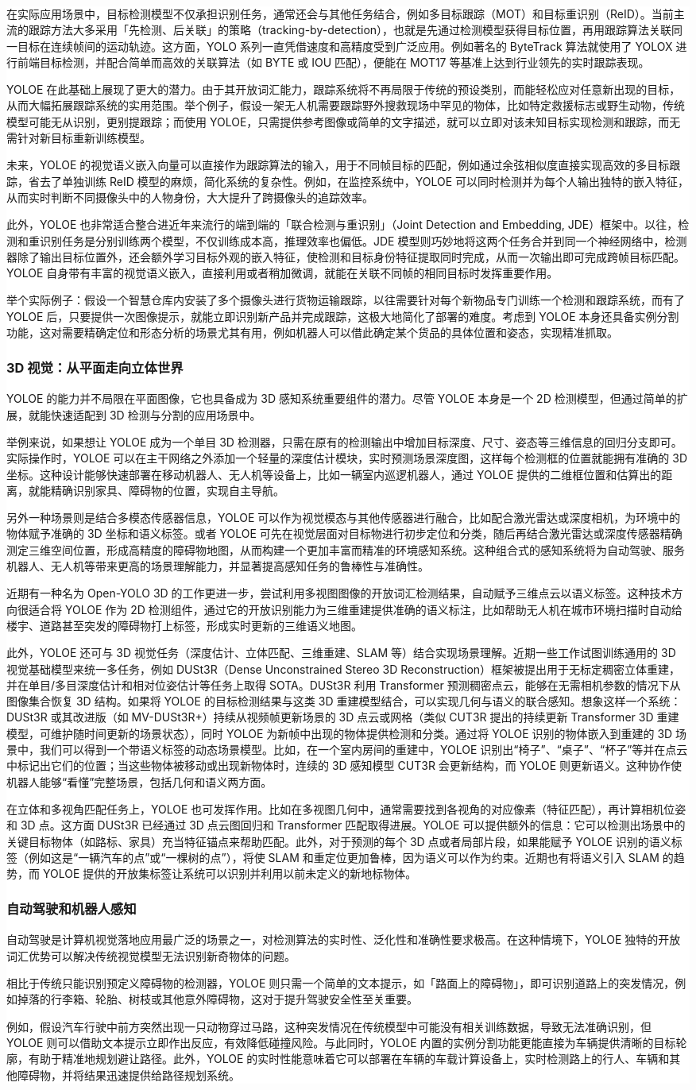 在实际应用场景中，目标检测模型不仅承担识别任务，通常还会与其他任务结合，例如多目标跟踪（MOT）和目标重识别（ReID）。当前主流的跟踪方法大多采用「先检测、后关联」的策略（tracking-by-detection），也就是先通过检测模型获得目标位置，再用跟踪算法关联同一目标在连续帧间的运动轨迹。这方面，YOLO 系列一直凭借速度和高精度受到广泛应用。例如著名的 ByteTrack 算法就使用了 YOLOX 进行前端目标检测，并配合简单而高效的关联算法（如 BYTE 或 IOU 匹配），便能在 MOT17 等基准上达到行业领先的实时跟踪表现。

YOLOE 在此基础上展现了更大的潜力。由于其开放词汇能力，跟踪系统将不再局限于传统的预设类别，而能轻松应对任意新出现的目标，从而大幅拓展跟踪系统的实用范围。举个例子，假设一架无人机需要跟踪野外搜救现场中罕见的物体，比如特定救援标志或野生动物，传统模型可能无从识别，更别提跟踪；而使用 YOLOE，只需提供参考图像或简单的文字描述，就可以立即对该未知目标实现检测和跟踪，而无需针对新目标重新训练模型。

未来，YOLOE 的视觉语义嵌入向量可以直接作为跟踪算法的输入，用于不同帧目标的匹配，例如通过余弦相似度直接实现高效的多目标跟踪，省去了单独训练 ReID 模型的麻烦，简化系统的复杂性。例如，在监控系统中，YOLOE 可以同时检测并为每个人输出独特的嵌入特征，从而实时判断不同摄像头中的人物身份，大大提升了跨摄像头的追踪效率。

此外，YOLOE 也非常适合整合进近年来流行的端到端的「联合检测与重识别」（Joint Detection and Embedding, JDE）框架中。以往，检测和重识别任务是分别训练两个模型，不仅训练成本高，推理效率也偏低。JDE 模型则巧妙地将这两个任务合并到同一个神经网络中，检测器除了输出目标位置外，还会额外学习目标外观的嵌入特征，使检测和目标身份特征提取同时完成，从而一次输出即可完成跨帧目标匹配。YOLOE 自身带有丰富的视觉语义嵌入，直接利用或者稍加微调，就能在关联不同帧的相同目标时发挥重要作用。

举个实际例子：假设一个智慧仓库内安装了多个摄像头进行货物运输跟踪，以往需要针对每个新物品专门训练一个检测和跟踪系统，而有了 YOLOE 后，只要提供一次图像提示，就能立即识别新产品并完成跟踪，这极大地简化了部署的难度。考虑到 YOLOE 本身还具备实例分割功能，这对需要精确定位和形态分析的场景尤其有用，例如机器人可以借此确定某个货品的具体位置和姿态，实现精准抓取。

### 3D 视觉：从平面走向立体世界

YOLOE 的能力并不局限在平面图像，它也具备成为 3D 感知系统重要组件的潜力。尽管 YOLOE 本身是一个 2D 检测模型，但通过简单的扩展，就能快速适配到 3D 检测与分割的应用场景中。

举例来说，如果想让 YOLOE 成为一个单目 3D 检测器，只需在原有的检测输出中增加目标深度、尺寸、姿态等三维信息的回归分支即可。实际操作时，YOLOE 可以在主干网络之外添加一个轻量的深度估计模块，实时预测场景深度图，这样每个检测框的位置就能拥有准确的 3D 坐标。这种设计能够快速部署在移动机器人、无人机等设备上，比如一辆室内巡逻机器人，通过 YOLOE 提供的二维框位置和估算出的距离，就能精确识别家具、障碍物的位置，实现自主导航。

另外一种场景则是结合多模态传感器信息，YOLOE 可以作为视觉模态与其他传感器进行融合，比如配合激光雷达或深度相机，为环境中的物体赋予准确的 3D 坐标和语义标签。或者 YOLOE 可先在视觉层面对目标物进行初步定位和分类，随后再结合激光雷达或深度传感器精确测定三维空间位置，形成高精度的障碍物地图，从而构建一个更加丰富而精准的环境感知系统。这种组合式的感知系统将为自动驾驶、服务机器人、无人机等带来更高的场景理解能力，并显著提高感知任务的鲁棒性与准确性。

近期有一种名为 Open-YOLO 3D 的工作更进一步，尝试利用多视图图像的开放词汇检测结果，自动赋予三维点云以语义标签。这种技术方向很适合将 YOLOE 作为 2D 检测组件，通过它的开放识别能力为三维重建提供准确的语义标注，比如帮助无人机在城市环境扫描时自动给楼宇、道路甚至突发的障碍物打上标签，形成实时更新的三维语义地图。

此外，YOLOE 还可与 3D 视觉任务（深度估计、立体匹配、三维重建、SLAM 等）结合实现场景理解。近期一些工作试图训练通用的 3D 视觉基础模型来统一多任务，例如 DUSt3R（Dense Unconstrained Stereo 3D Reconstruction）框架被提出用于无标定稠密立体重建，并在单目/多目深度估计和相对位姿估计等任务上取得 SOTA。DUSt3R 利用 Transformer 预测稠密点云，能够在无需相机参数的情况下从图像集合恢复 3D 结构。如果将 YOLOE 的目标检测结果与这类 3D 重建模型结合，可以实现几何与语义的联合感知。想象这样一个系统：DUSt3R 或其改进版（如 MV-DUSt3R+）持续从视频帧更新场景的 3D 点云或网格（类似 CUT3R 提出的持续更新 Transformer 3D 重建模型，可维护随时间更新的场景状态），同时 YOLOE 为新帧中出现的物体提供检测和分类。通过将 YOLOE 识别的物体嵌入到重建的 3D 场景中，我们可以得到一个带语义标签的动态场景模型。比如，在一个室内房间的重建中，YOLOE 识别出“椅子”、“桌子”、“杯子”等并在点云中标记出它们的位置；当这些物体被移动或出现新物体时，连续的 3D 感知模型 CUT3R 会更新结构，而 YOLOE 则更新语义。这种协作使机器人能够“看懂”完整场景，包括几何和语义两方面。

在立体和多视角匹配任务上，YOLOE 也可发挥作用。比如在多视图几何中，通常需要找到各视角的对应像素（特征匹配），再计算相机位姿和 3D 点。这方面 DUSt3R 已经通过 3D 点云图回归和 Transformer 匹配取得进展。YOLOE 可以提供额外的信息：它可以检测出场景中的关键目标物体（如路标、家具）充当特征锚点来帮助匹配。此外，对于预测的每个 3D 点或者局部片段，如果能赋予 YOLOE 识别的语义标签（例如这是“一辆汽车的点”或“一棵树的点”），将使 SLAM 和重定位更加鲁棒，因为语义可以作为约束。近期也有将语义引入 SLAM 的趋势，而 YOLOE 提供的开放集标签让系统可以识别并利用以前未定义的新地标物体。

### 自动驾驶和机器人感知

自动驾驶是计算机视觉落地应用最广泛的场景之一，对检测算法的实时性、泛化性和准确性要求极高。在这种情境下，YOLOE 独特的开放词汇优势可以解决传统视觉模型无法识别新奇物体的问题。

相比于传统只能识别预定义障碍物的检测器，YOLOE 则只需一个简单的文本提示，如「路面上的障碍物」，即可识别道路上的突发情况，例如掉落的行李箱、轮胎、树枝或其他意外障碍物，这对于提升驾驶安全性至关重要。

例如，假设汽车行驶中前方突然出现一只动物穿过马路，这种突发情况在传统模型中可能没有相关训练数据，导致无法准确识别，但 YOLOE 则可以借助文本提示立即作出反应，有效降低碰撞风险。与此同时，YOLOE 内置的实例分割功能更能直接为车辆提供清晰的目标轮廓，有助于精准地规划避让路径。此外，YOLOE 的实时性能意味着它可以部署在车辆的车载计算设备上，实时检测路上的行人、车辆和其他障碍物，并将结果迅速提供给路径规划系统。
